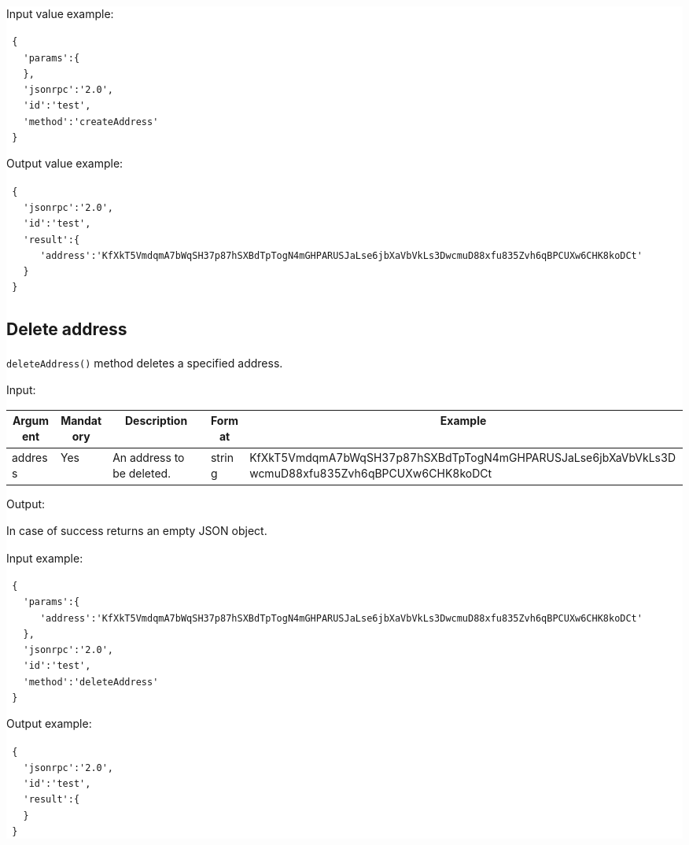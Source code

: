 
Input value example:
```
 {  
   'params':{  
   },
   'jsonrpc':'2.0',
   'id':'test',
   'method':'createAddress'
 }
```
Output value example:
```
 {  
   'jsonrpc':'2.0',
   'id':'test',
   'result':{  
      'address':'KfXkT5VmdqmA7bWqSH37p87hSXBdTpTogN4mGHPARUSJaLse6jbXaVbVkLs3DwcmuD88xfu835Zvh6qBPCUXw6CHK8koDCt'
   }
 }
```

## Delete address

`deleteAddress()` method deletes a specified address. 


Input: 

Argument | Mandatory | Description | Format | Example
----- | ----- | ----- | ----- | -----
address | Yes | An address to be deleted. | string | KfXkT5VmdqmA7bWqSH37p87hSXBdTpTogN4mGHPARUSJaLse6jbXaVbVkLs3DwcmuD88xfu835Zvh6qBPCUXw6CHK8koDCt


Output: 

In case of success returns an empty JSON object.


Input example:
```
 {  
   'params':{  
      'address':'KfXkT5VmdqmA7bWqSH37p87hSXBdTpTogN4mGHPARUSJaLse6jbXaVbVkLs3DwcmuD88xfu835Zvh6qBPCUXw6CHK8koDCt'
   },
   'jsonrpc':'2.0',
   'id':'test',
   'method':'deleteAddress'
 }
```
Output example:
```
 {  
   'jsonrpc':'2.0',
   'id':'test',
   'result':{  
   }
 }
```
